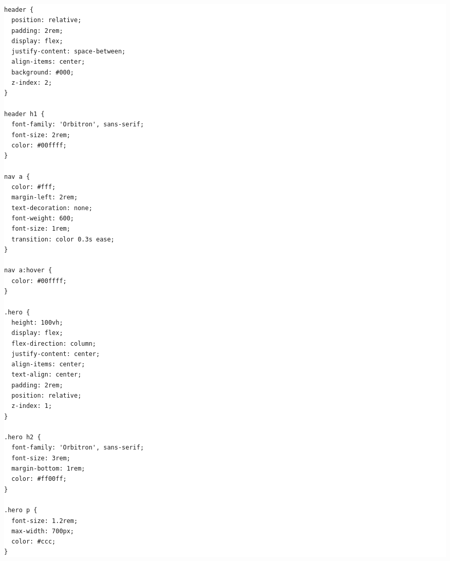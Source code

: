     header {
      position: relative;
      padding: 2rem;
      display: flex;
      justify-content: space-between;
      align-items: center;
      background: #000;
      z-index: 2;
    }

    header h1 {
      font-family: 'Orbitron', sans-serif;
      font-size: 2rem;
      color: #00ffff;
    }

    nav a {
      color: #fff;
      margin-left: 2rem;
      text-decoration: none;
      font-weight: 600;
      font-size: 1rem;
      transition: color 0.3s ease;
    }

    nav a:hover {
      color: #00ffff;
    }

    .hero {
      height: 100vh;
      display: flex;
      flex-direction: column;
      justify-content: center;
      align-items: center;
      text-align: center;
      padding: 2rem;
      position: relative;
      z-index: 1;
    }

    .hero h2 {
      font-family: 'Orbitron', sans-serif;
      font-size: 3rem;
      margin-bottom: 1rem;
      color: #ff00ff;
    }

    .hero p {
      font-size: 1.2rem;
      max-width: 700px;
      color: #ccc;
    }
